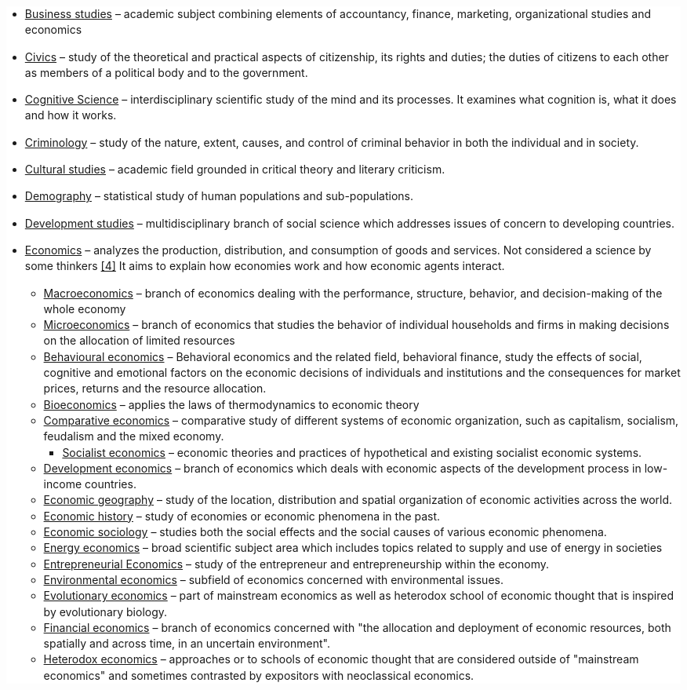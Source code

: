 *   [Business studies](https://en.m.wikipedia.org/wiki/Business_studies "Business studies") – academic subject combining elements of accountancy, finance, marketing, organizational studies and economics
*   [Civics](https://en.m.wikipedia.org/wiki/Civics "Civics") – study of the theoretical and practical aspects of citizenship, its rights and duties; the duties of citizens to each other as members of a political body and to the government.
*   [Cognitive Science](https://en.m.wikipedia.org/wiki/Cognitive_Science "Cognitive Science") – interdisciplinary scientific study of the mind and its processes. It examines what cognition is, what it does and how it works.
*   [Criminology](https://en.m.wikipedia.org/wiki/Criminology "Criminology") – study of the nature, extent, causes, and control of criminal behavior in both the individual and in society.
*   [Cultural studies](https://en.m.wikipedia.org/wiki/Cultural_studies "Cultural studies") – academic field grounded in critical theory and literary criticism.
*   [Demography](https://en.m.wikipedia.org/wiki/Demography "Demography") – statistical study of human populations and sub-populations.
*   [Development studies](https://en.m.wikipedia.org/wiki/Development_studies "Development studies") – multidisciplinary branch of social science which addresses issues of concern to developing countries.

*   [Economics](https://en.m.wikipedia.org/wiki/Outline_of_economics "Outline of economics") – analyzes the production, distribution, and consumption of goods and services. Not considered a science by some thinkers [[4]](https://en.m.wikipedia.org/wiki/Branches_of_social_science#cite_note-4) It aims to explain how economies work and how economic agents interact.
    *   [Macroeconomics](https://en.m.wikipedia.org/wiki/Macroeconomics "Macroeconomics") – branch of economics dealing with the performance, structure, behavior, and decision-making of the whole economy
    *   [Microeconomics](https://en.m.wikipedia.org/wiki/Microeconomics "Microeconomics") – branch of economics that studies the behavior of individual households and firms in making decisions on the allocation of limited resources
    *   [Behavioural economics](https://en.m.wikipedia.org/wiki/Behavioural_economics "Behavioural economics") – Behavioral economics and the related field, behavioral finance, study the effects of social, cognitive and emotional factors on the economic decisions of individuals and institutions and the consequences for market prices, returns and the resource allocation.
    *   [Bioeconomics](https://en.m.wikipedia.org/wiki/Thermoeconomics "Thermoeconomics") – applies the laws of thermodynamics to economic theory
    *   [Comparative economics](https://en.m.wikipedia.org/wiki/Comparative_economics "Comparative economics") – comparative study of different systems of economic organization, such as capitalism, socialism, feudalism and the mixed economy.
        *   [Socialist economics](https://en.m.wikipedia.org/wiki/Socialist_economics "Socialist economics") – economic theories and practices of hypothetical and existing socialist economic systems.
    *   [Development economics](https://en.m.wikipedia.org/wiki/Development_economics "Development economics") – branch of economics which deals with economic aspects of the development process in low-income countries.
    *   [Economic geography](https://en.m.wikipedia.org/wiki/Economic_geography "Economic geography") – study of the location, distribution and spatial organization of economic activities across the world.
    *   [Economic history](https://en.m.wikipedia.org/wiki/Economic_history "Economic history") – study of economies or economic phenomena in the past.
    *   [Economic sociology](https://en.m.wikipedia.org/wiki/Economic_sociology "Economic sociology") – studies both the social effects and the social causes of various economic phenomena.
    *   [Energy economics](https://en.m.wikipedia.org/wiki/Energy_economics "Energy economics") – broad scientific subject area which includes topics related to supply and use of energy in societies
    *   [Entrepreneurial Economics](https://en.m.wikipedia.org/wiki/Entrepreneurial_Economics "Entrepreneurial Economics") – study of the entrepreneur and entrepreneurship within the economy.
    *   [Environmental economics](https://en.m.wikipedia.org/wiki/Environmental_economics "Environmental economics") – subfield of economics concerned with environmental issues.
    *   [Evolutionary economics](https://en.m.wikipedia.org/wiki/Evolutionary_economics "Evolutionary economics") – part of mainstream economics as well as heterodox school of economic thought that is inspired by evolutionary biology.
    *   [Financial economics](https://en.m.wikipedia.org/wiki/Financial_economics "Financial economics") – branch of economics concerned with "the allocation and deployment of economic resources, both spatially and across time, in an uncertain environment".
    *   [Heterodox economics](https://en.m.wikipedia.org/wiki/Heterodox_economics "Heterodox economics") – approaches or to schools of economic thought that are considered outside of "mainstream economics" and sometimes contrasted by expositors with neoclassical economics.